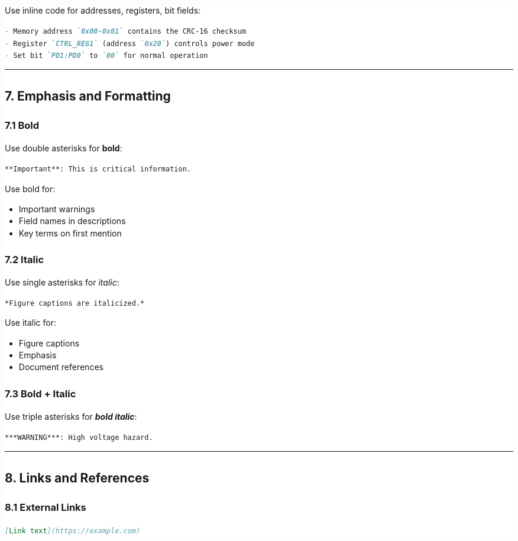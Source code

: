 Use inline code for addresses, registers, bit fields:

```markdown
- Memory address `0x00-0x01` contains the CRC-16 checksum
- Register `CTRL_REG1` (address `0x20`) controls power mode
- Set bit `PD1:PD0` to `00` for normal operation
```

---

## 7. Emphasis and Formatting

### 7.1 Bold

Use double asterisks for **bold**:

```markdown
**Important**: This is critical information.
```

Use bold for:
- Important warnings
- Field names in descriptions
- Key terms on first mention

### 7.2 Italic

Use single asterisks for *italic*:

```markdown
*Figure captions are italicized.*
```

Use italic for:
- Figure captions
- Emphasis
- Document references

### 7.3 Bold + Italic

Use triple asterisks for ***bold italic***:

```markdown
***WARNING***: High voltage hazard.
```

---

## 8. Links and References

### 8.1 External Links

```markdown
[Link text](https://example.com)
```
